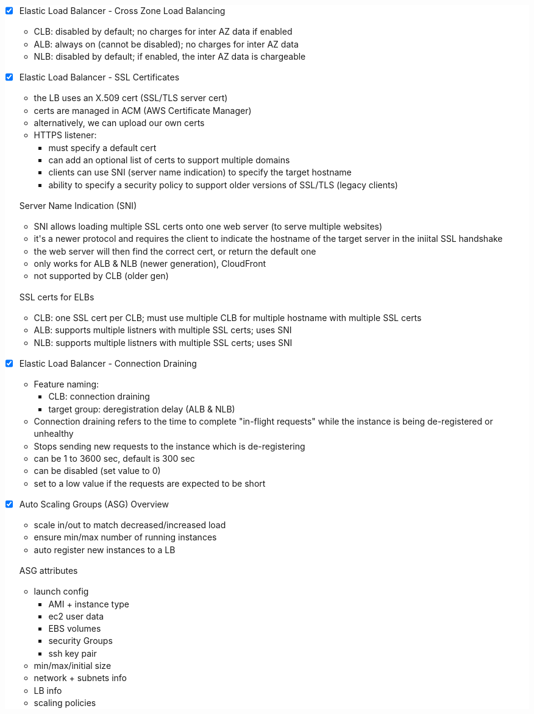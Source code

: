  - [x] Elastic Load Balancer - Cross Zone Load Balancing

    - CLB: disabled by default; no charges for inter AZ data if enabled
    - ALB: always on (cannot be disabled); no charges for inter AZ data
    - NLB: disabled by default; if enabled, the inter AZ data is chargeable

 - [x] Elastic Load Balancer - SSL Certificates

    - the LB uses an X.509 cert (SSL/TLS server cert)
    - certs are managed in ACM (AWS Certificate Manager)
    - alternatively, we can upload our own certs
    - HTTPS listener:
      - must specify a default cert
      - can add an optional list of certs to support multiple domains
      - clients can use SNI (server name indication) to specify the target hostname
      - ability to specify a security policy to support older versions of SSL/TLS (legacy clients)

    Server Name Indication (SNI)

    - SNI allows loading multiple SSL certs onto one web server (to serve multiple websites)
    - it's a newer protocol and requires the client to indicate the hostname of the target server in the iniital SSL handshake
    - the web server will then find the correct cert, or return the default one
    - only works for ALB & NLB (newer generation), CloudFront
    - not supported by CLB (older gen)

    SSL certs for ELBs

    - CLB: one SSL cert per CLB; must use multiple CLB for multiple hostname with multiple SSL certs
    - ALB: supports multiple listners with multiple SSL certs; uses SNI
    - NLB: supports multiple listners with multiple SSL certs; uses SNI

 - [x] Elastic Load Balancer - Connection Draining

    - Feature naming:
      - CLB: connection draining
      - target group: deregistration delay (ALB & NLB)
    - Connection draining refers to the time to complete "in-flight requests" while the instance is being de-registered or unhealthy
    - Stops sending new requests to the instance which is de-registering
    - can be 1 to 3600 sec, default is 300 sec
    - can be disabled (set value to 0)
    - set to a low value if the requests are expected to be short

 - [x] Auto Scaling Groups (ASG) Overview

    - scale in/out to match decreased/increased load
    - ensure min/max number of running instances
    - auto register new instances to a LB

    ASG attributes

    - launch config
      - AMI + instance type
      - ec2 user data
      - EBS volumes
      - security Groups
      - ssh key pair
    - min/max/initial size
    - network + subnets info
    - LB info
    - scaling policies
